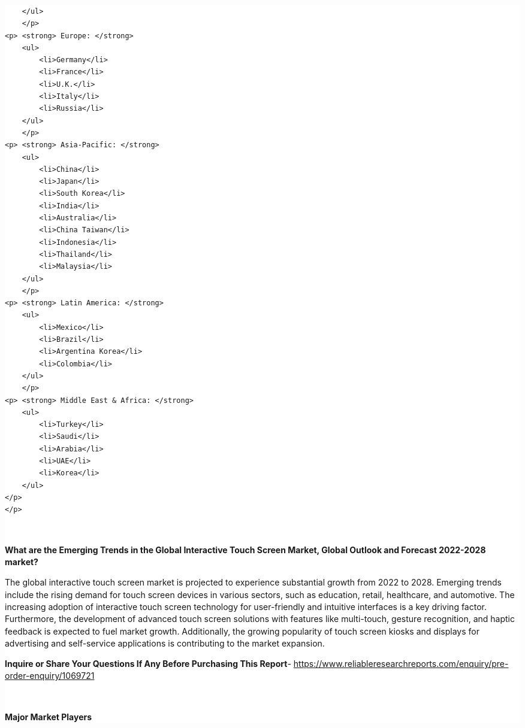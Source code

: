         </ul>
        </p> 
    <p> <strong> Europe: </strong>
        <ul>
            <li>Germany</li>
            <li>France</li>
            <li>U.K.</li>
            <li>Italy</li>
            <li>Russia</li>
        </ul>
        </p> 
    <p> <strong> Asia-Pacific: </strong>
        <ul>
            <li>China</li>
            <li>Japan</li>
            <li>South Korea</li>
            <li>India</li>
            <li>Australia</li>
            <li>China Taiwan</li>
            <li>Indonesia</li>
            <li>Thailand</li>
            <li>Malaysia</li>
        </ul>
        </p> 
    <p> <strong> Latin America: </strong>
        <ul>
            <li>Mexico</li>
            <li>Brazil</li>
            <li>Argentina Korea</li>
            <li>Colombia</li>
        </ul>
        </p> 
    <p> <strong> Middle East & Africa: </strong>
        <ul>
            <li>Turkey</li>
            <li>Saudi</li>
            <li>Arabia</li>
            <li>UAE</li>
            <li>Korea</li>
        </ul>
    </p>
    </p>
<p>&nbsp;</p>
<p><strong>What are the Emerging Trends in the Global Interactive Touch Screen Market, Global Outlook and Forecast 2022-2028 market?</strong></p>
<p><p>The global interactive touch screen market is projected to experience substantial growth from 2022 to 2028. Emerging trends include the rising demand for touch screen devices in various sectors, such as education, retail, healthcare, and automotive. The increasing adoption of interactive touch screen technology for user-friendly and intuitive interfaces is a key driving factor. Furthermore, the development of advanced touch screen solutions with features like multi-touch, gesture recognition, and haptic feedback is expected to fuel market growth. Additionally, the growing popularity of touch screen kiosks and displays for advertising and self-service applications is contributing to the market expansion.</p></p>
<p><strong>Inquire or Share Your Questions If Any Before Purchasing This Report</strong>- <a href="https://www.reliableresearchreports.com/enquiry/pre-order-enquiry/1069721">https://www.reliableresearchreports.com/enquiry/pre-order-enquiry/1069721</a></p>
<p>&nbsp;</p>
<p><strong>Major Market Players</strong></p>